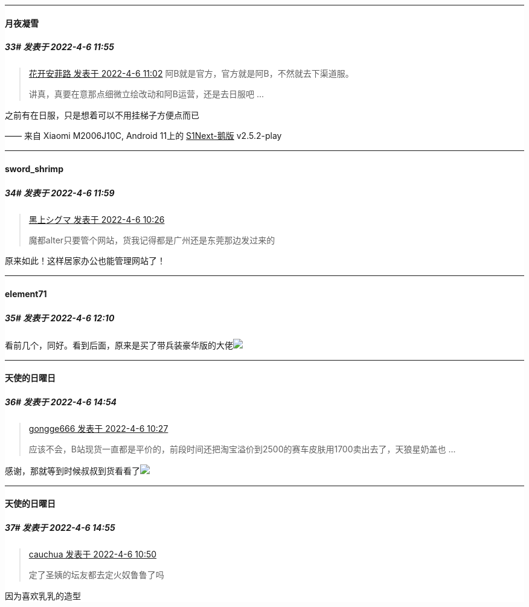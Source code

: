 *****

####  月夜凝雪  
##### 33#       发表于 2022-4-6 11:55

<blockquote><a href="httphttps://bbs.saraba1st.com/2b/forum.php?mod=redirect&amp;goto=findpost&amp;pid=55330865&amp;ptid=2062660" target="_blank">花开安菲路 发表于 2022-4-6 11:02</a>
阿B就是官方，官方就是阿B，不然就去下渠道服。

讲真，真要在意那点细微立绘改动和阿B运营，还是去日服吧 ...</blockquote>
之前有在日服，只是想着可以不用挂梯子方便点而已

—— 来自 Xiaomi M2006J10C, Android 11上的 [S1Next-鹅版](https://github.com/ykrank/S1-Next/releases) v2.5.2-play

*****

####  sword_shrimp  
##### 34#       发表于 2022-4-6 11:59

<blockquote><a href="httphttps://bbs.saraba1st.com/2b/forum.php?mod=redirect&amp;goto=findpost&amp;pid=55330354&amp;ptid=2062660" target="_blank">黑上シグマ 发表于 2022-4-6 10:26</a>

魔都alter只要管个网站，货我记得都是广州还是东莞那边发过来的</blockquote>
原来如此！这样居家办公也能管理网站了！

*****

####  element71  
##### 35#       发表于 2022-4-6 12:10

看前几个，同好。看到后面，原来是买了带兵装豪华版的大佬<img src="https://static.saraba1st.com/image/smiley/face2017/068.png" referrerpolicy="no-referrer">

*****

####  天使的日曜日  
##### 36#       发表于 2022-4-6 14:54

<blockquote><a href="httphttps://bbs.saraba1st.com/2b/forum.php?mod=redirect&amp;goto=findpost&amp;pid=55330368&amp;ptid=2062660" target="_blank">gongge666 发表于 2022-4-6 10:27</a>

应该不会，B站现货一直都是平价的，前段时间还把淘宝溢价到2500的赛车皮肤用1700卖出去了，天狼星奶盖也 ...</blockquote>
感谢，那就等到时候叔叔到货看看了<img src="https://static.saraba1st.com/image/smiley/face2017/077.png" referrerpolicy="no-referrer">

*****

####  天使的日曜日  
##### 37#       发表于 2022-4-6 14:55

<blockquote><a href="httphttps://bbs.saraba1st.com/2b/forum.php?mod=redirect&amp;goto=findpost&amp;pid=55330688&amp;ptid=2062660" target="_blank">cauchua 发表于 2022-4-6 10:50</a>

定了圣姨的坛友都去定火奴鲁鲁了吗</blockquote>
因为喜欢乳乳的造型
